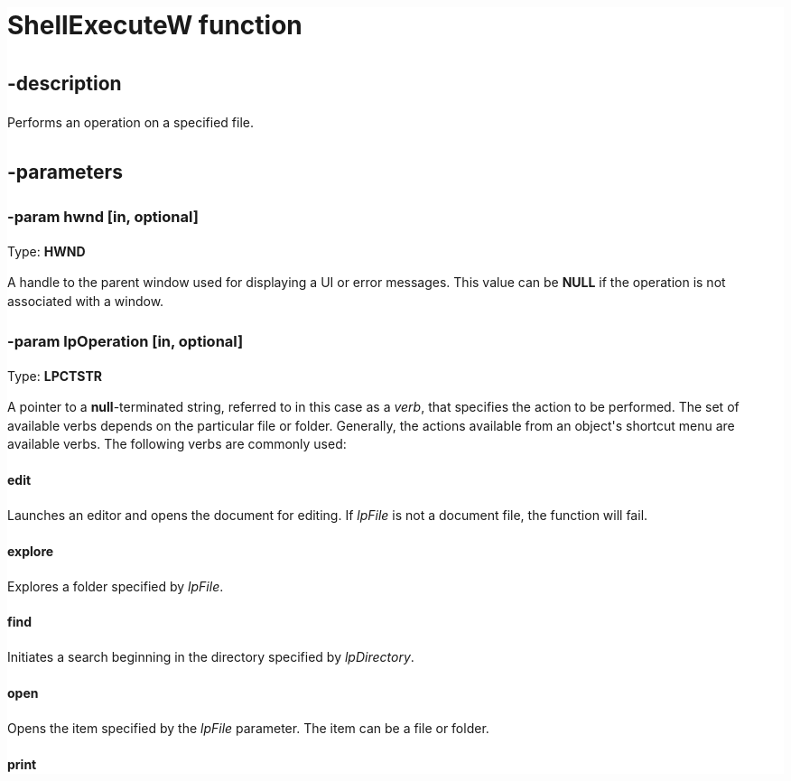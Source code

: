 
# ShellExecuteW function


## -description


Performs an operation on a specified file.


## -parameters




### -param hwnd [in, optional]

Type: <b>HWND</b>

A handle to the parent window used for displaying a UI or error messages. This value can be <b>NULL</b> if the operation is not associated with a window.


### -param lpOperation [in, optional]

Type: <b>LPCTSTR</b>

A pointer to a <b>null</b>-terminated string, referred to in this case as a <i>verb</i>, that specifies the action to be performed. The set of available verbs depends on the particular file or folder. Generally, the actions available from an object's shortcut menu are available verbs. The following verbs are commonly used:



#### edit

Launches an editor and opens the document for editing. If <i>lpFile</i> is not a document file, the function will fail.



#### explore

Explores a folder specified by <i>lpFile</i>.



#### find

Initiates a search beginning in the directory specified by <i>lpDirectory</i>.



#### open

Opens the item specified by the <i>lpFile</i> parameter. The item can be a file or folder.



#### print
